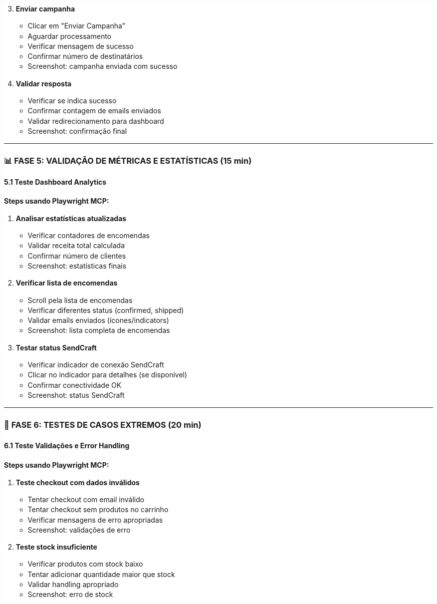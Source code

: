 3. **Enviar campanha**
   - Clicar em "Enviar Campanha"
   - Aguardar processamento
   - Verificar mensagem de sucesso
   - Confirmar número de destinatários
   - Screenshot: campanha enviada com sucesso

4. **Validar resposta**
   - Verificar se indica sucesso
   - Confirmar contagem de emails enviados
   - Validar redirecionamento para dashboard
   - Screenshot: confirmação final

---

### 📊 **FASE 5: VALIDAÇÃO DE MÉTRICAS E ESTATÍSTICAS (15 min)**

#### 5.1 Teste Dashboard Analytics
**Steps usando Playwright MCP:**

1. **Analisar estatísticas atualizadas**
   - Verificar contadores de encomendas
   - Validar receita total calculada
   - Confirmar número de clientes
   - Screenshot: estatísticas finais

2. **Verificar lista de encomendas**
   - Scroll pela lista de encomendas
   - Verificar diferentes status (confirmed, shipped)
   - Validar emails enviados (ícones/indicators)
   - Screenshot: lista completa de encomendas

3. **Testar status SendCraft**
   - Verificar indicador de conexão SendCraft
   - Clicar no indicador para detalhes (se disponível)
   - Confirmar conectividade OK
   - Screenshot: status SendCraft

---

### 🧪 **FASE 6: TESTES DE CASOS EXTREMOS (20 min)**

#### 6.1 Teste Validações e Error Handling
**Steps usando Playwright MCP:**

1. **Teste checkout com dados inválidos**
   - Tentar checkout com email inválido
   - Tentar checkout sem produtos no carrinho
   - Verificar mensagens de erro apropriadas
   - Screenshot: validações de erro

2. **Teste stock insuficiente**
   - Verificar produtos com stock baixo
   - Tentar adicionar quantidade maior que stock
   - Validar handling apropriado
   - Screenshot: erro de stock
